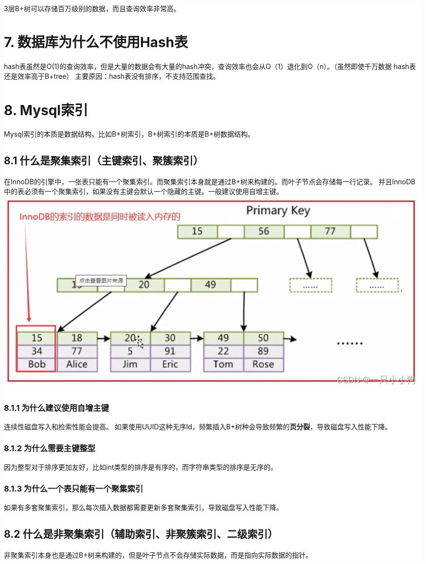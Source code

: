 3层B+树可以存储百万级别的数据，而且查询效率非常高。

# 7. 数据库为什么不使用Hash表
hash表虽然是O(1)的查询效率，但是大量的数据会有大量的hash冲突，查询效率也会从O（1）退化到O（n）。（虽然即使千万数据 hash表还是效率高于B+tree）
主要原因：hash表没有排序，不支持范围查找。

# 8. Mysql索引
Mysql索引的本质是数据结构。比如B+树索引，B+树索引的本质是B+树数据结构。

## 8.1 什么是聚集索引（主键索引、聚簇索引）
在InnoDB的引擎中，一张表只能有一个聚集索引。而聚集索引本身就是通过B+树来构建的。而叶子节点会存储每一行记录。
并且InnoDB中的表必须有一个聚集索引，如果没有主键会默认一个隐藏的主键。一般建议使用自增主键。
![img_4.png](../images/MYSQL-聚集索引（主键索引、聚簇索引）.png)

### 8.1.1 为什么建议使用自增主键
连续性磁盘写入和检索性能会提高。
如果使用UUID这种无序Id，频繁插入B+树种会导致频繁的**页分裂**，导致磁盘写入性能下降。

### 8.1.2 为什么需要主键整型
因为整型对于排序更加友好，比如int类型的排序是有序的，而字符串类型的排序是无序的。

### 8.1.3 为什么一个表只能有一个聚集索引
如果有多套聚集索引，那么每次插入数据都需要更新多套聚集索引，导致磁盘写入性能下降。

## 8.2 什么是非聚集索引（辅助索引、非聚簇索引、二级索引）
非聚集索引本身也是通过B+树来构建的，但是叶子节点不会存储实际数据，而是指向实际数据的指针。